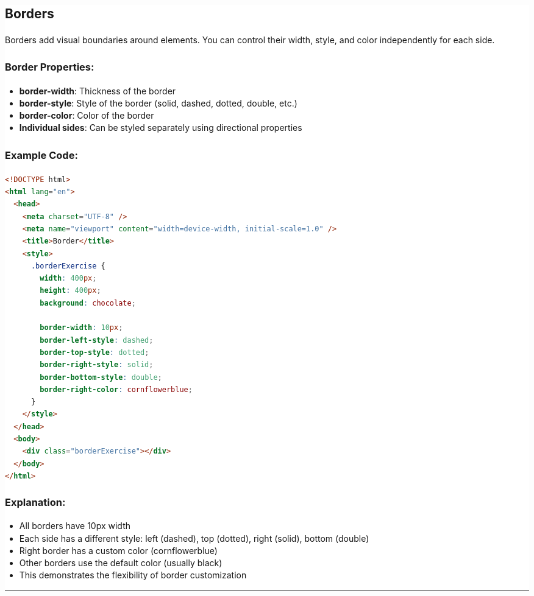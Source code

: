 
## Borders

Borders add visual boundaries around elements. You can control their width, style, and color independently for each side.

### Border Properties:

- **border-width**: Thickness of the border
- **border-style**: Style of the border (solid, dashed, dotted, double, etc.)
- **border-color**: Color of the border
- **Individual sides**: Can be styled separately using directional properties

### Example Code:

```html
<!DOCTYPE html>
<html lang="en">
  <head>
    <meta charset="UTF-8" />
    <meta name="viewport" content="width=device-width, initial-scale=1.0" />
    <title>Border</title>
    <style>
      .borderExercise {
        width: 400px;
        height: 400px;
        background: chocolate;

        border-width: 10px;
        border-left-style: dashed;
        border-top-style: dotted;
        border-right-style: solid;
        border-bottom-style: double;
        border-right-color: cornflowerblue;
      }
    </style>
  </head>
  <body>
    <div class="borderExercise"></div>
  </body>
</html>
```

### Explanation:

- All borders have 10px width
- Each side has a different style: left (dashed), top (dotted), right (solid), bottom (double)
- Right border has a custom color (cornflowerblue)
- Other borders use the default color (usually black)
- This demonstrates the flexibility of border customization

---

